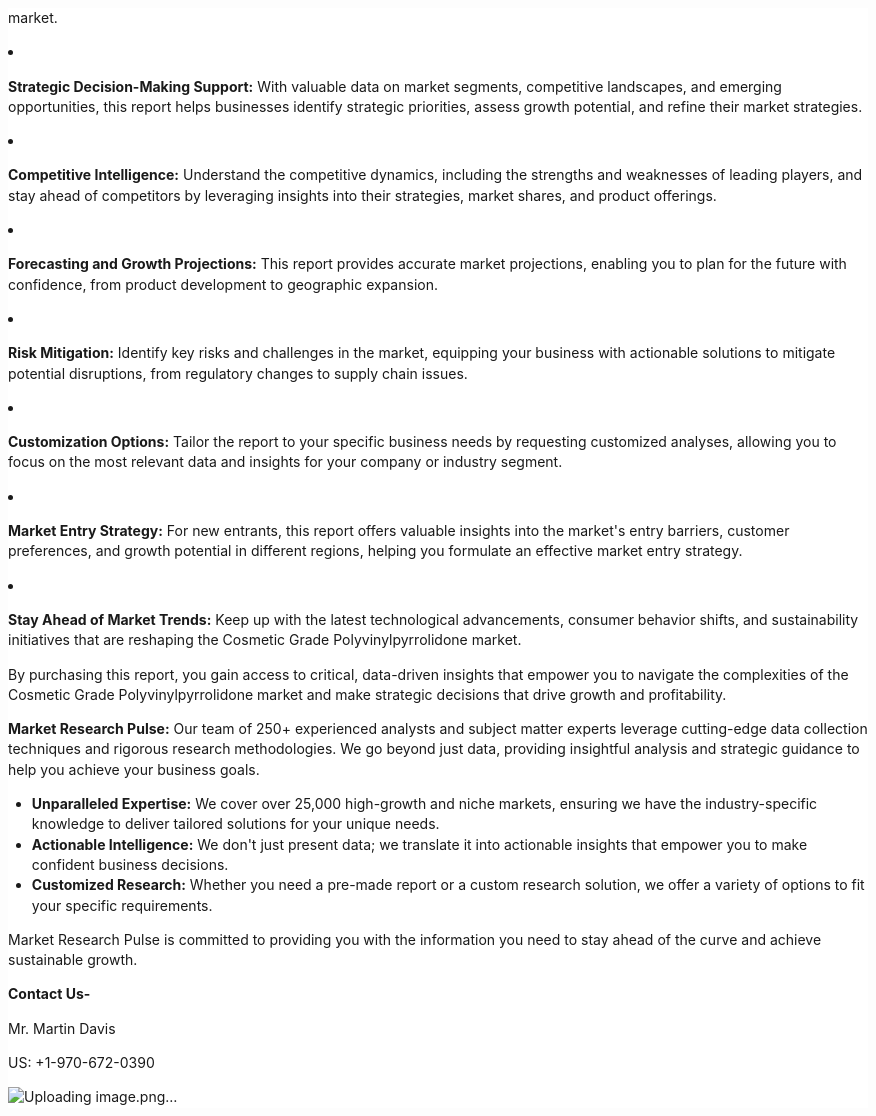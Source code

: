 market.</p></li><li><p><strong>Strategic Decision-Making Support:</strong> With valuable data on market segments, competitive landscapes, and emerging opportunities, this report helps businesses identify strategic priorities, assess growth potential, and refine their market strategies.</p></li><li><p><strong>Competitive Intelligence:</strong> Understand the competitive dynamics, including the strengths and weaknesses of leading players, and stay ahead of competitors by leveraging insights into their strategies, market shares, and product offerings.</p></li><li><p><strong>Forecasting and Growth Projections:</strong> This report provides accurate market projections, enabling you to plan for the future with confidence, from product development to geographic expansion.</p></li><li><p><strong>Risk Mitigation:</strong> Identify key risks and challenges in the market, equipping your business with actionable solutions to mitigate potential disruptions, from regulatory changes to supply chain issues.</p></li><li><p><strong>Customization Options:</strong> Tailor the report to your specific business needs by requesting customized analyses, allowing you to focus on the most relevant data and insights for your company or industry segment.</p></li><li><p><strong>Market Entry Strategy:</strong> For new entrants, this report offers valuable insights into the market's entry barriers, customer preferences, and growth potential in different regions, helping you formulate an effective market entry strategy.</p></li><li><p><strong>Stay Ahead of Market Trends:</strong> Keep up with the latest technological advancements, consumer behavior shifts, and sustainability initiatives that are reshaping the Cosmetic Grade Polyvinylpyrrolidone market.</p></li></ol><p>By purchasing this report, you gain access to critical, data-driven insights that empower you to navigate the complexities of the Cosmetic Grade Polyvinylpyrrolidone market and make strategic decisions that drive growth and profitability.</p><p><strong>Market Research Pulse:</strong>&nbsp;Our team of 250+ experienced analysts and subject matter experts leverage cutting-edge data collection techniques and rigorous research methodologies. We go beyond just data, providing insightful analysis and strategic guidance to help you achieve your business goals.</p><ul><li><strong>Unparalleled Expertise:</strong>&nbsp;We cover over 25,000 high-growth and niche markets, ensuring we have the industry-specific knowledge to deliver tailored solutions for your unique needs.</li><li><strong>Actionable Intelligence:</strong>&nbsp;We don't just present data; we translate it into actionable insights that empower you to make confident business decisions.</li><li><strong>Customized Research:</strong>&nbsp;Whether you need a pre-made report or a custom research solution, we offer a variety of options to fit your specific requirements.</li></ul><p>Market Research Pulse is committed to providing you with the information you need to stay ahead of the curve and achieve sustainable growth.</p><p><strong>Contact Us-</strong></p><p>Mr. Martin Davis</p><p>US: +1-970-672-0390</p>
![Uploading image.png…]()
